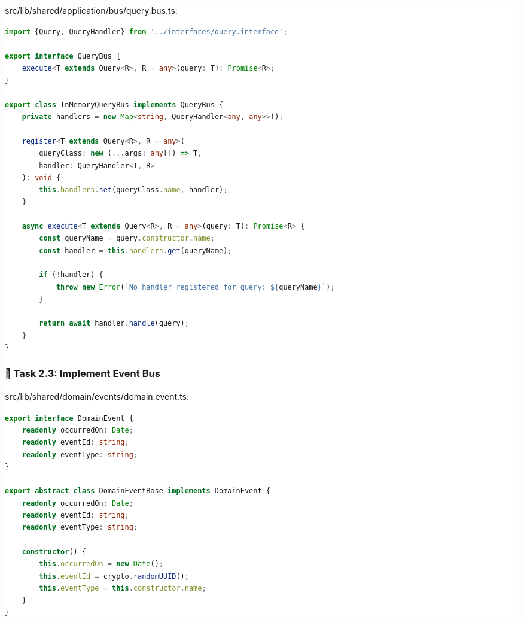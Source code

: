 src/lib/shared/application/bus/query.bus.ts:

```typescript
import {Query, QueryHandler} from '../interfaces/query.interface';

export interface QueryBus {
    execute<T extends Query<R>, R = any>(query: T): Promise<R>;
}

export class InMemoryQueryBus implements QueryBus {
    private handlers = new Map<string, QueryHandler<any, any>>();

    register<T extends Query<R>, R = any>(
        queryClass: new (...args: any[]) => T,
        handler: QueryHandler<T, R>
    ): void {
        this.handlers.set(queryClass.name, handler);
    }

    async execute<T extends Query<R>, R = any>(query: T): Promise<R> {
        const queryName = query.constructor.name;
        const handler = this.handlers.get(queryName);

        if (!handler) {
            throw new Error(`No handler registered for query: ${queryName}`);
        }

        return await handler.handle(query);
    }
}
```

### 📡 Task 2.3: Implement Event Bus
src/lib/shared/domain/events/domain.event.ts:

```typescript
export interface DomainEvent {
    readonly occurredOn: Date;
    readonly eventId: string;
    readonly eventType: string;
}

export abstract class DomainEventBase implements DomainEvent {
    readonly occurredOn: Date;
    readonly eventId: string;
    readonly eventType: string;

    constructor() {
        this.occurredOn = new Date();
        this.eventId = crypto.randomUUID();
        this.eventType = this.constructor.name;
    }
}
```
